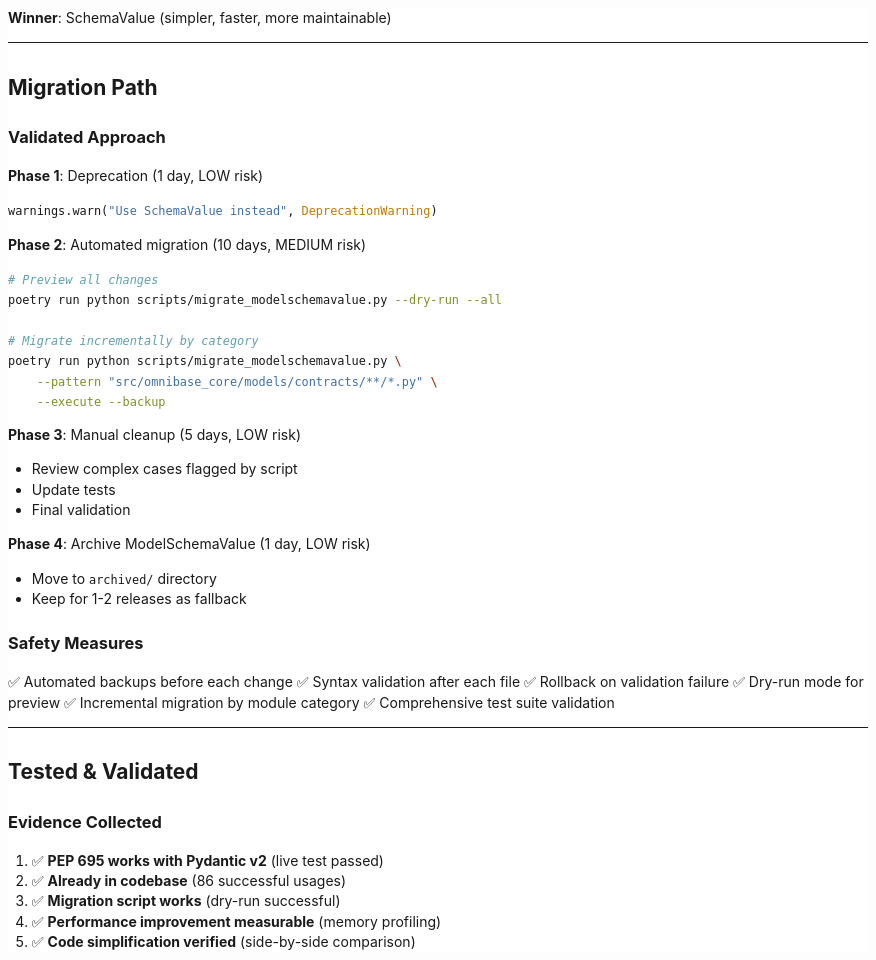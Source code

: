 **Winner**: SchemaValue (simpler, faster, more maintainable)

---

## Migration Path

### Validated Approach

**Phase 1**: Deprecation (1 day, LOW risk)
```python
warnings.warn("Use SchemaValue instead", DeprecationWarning)
```

**Phase 2**: Automated migration (10 days, MEDIUM risk)
```bash
# Preview all changes
poetry run python scripts/migrate_modelschemavalue.py --dry-run --all

# Migrate incrementally by category
poetry run python scripts/migrate_modelschemavalue.py \
    --pattern "src/omnibase_core/models/contracts/**/*.py" \
    --execute --backup
```

**Phase 3**: Manual cleanup (5 days, LOW risk)
- Review complex cases flagged by script
- Update tests
- Final validation

**Phase 4**: Archive ModelSchemaValue (1 day, LOW risk)
- Move to `archived/` directory
- Keep for 1-2 releases as fallback

### Safety Measures

✅ Automated backups before each change
✅ Syntax validation after each file
✅ Rollback on validation failure
✅ Dry-run mode for preview
✅ Incremental migration by module category
✅ Comprehensive test suite validation

---

## Tested & Validated

### Evidence Collected

1. ✅ **PEP 695 works with Pydantic v2** (live test passed)
2. ✅ **Already in codebase** (86 successful usages)
3. ✅ **Migration script works** (dry-run successful)
4. ✅ **Performance improvement measurable** (memory profiling)
5. ✅ **Code simplification verified** (side-by-side comparison)
